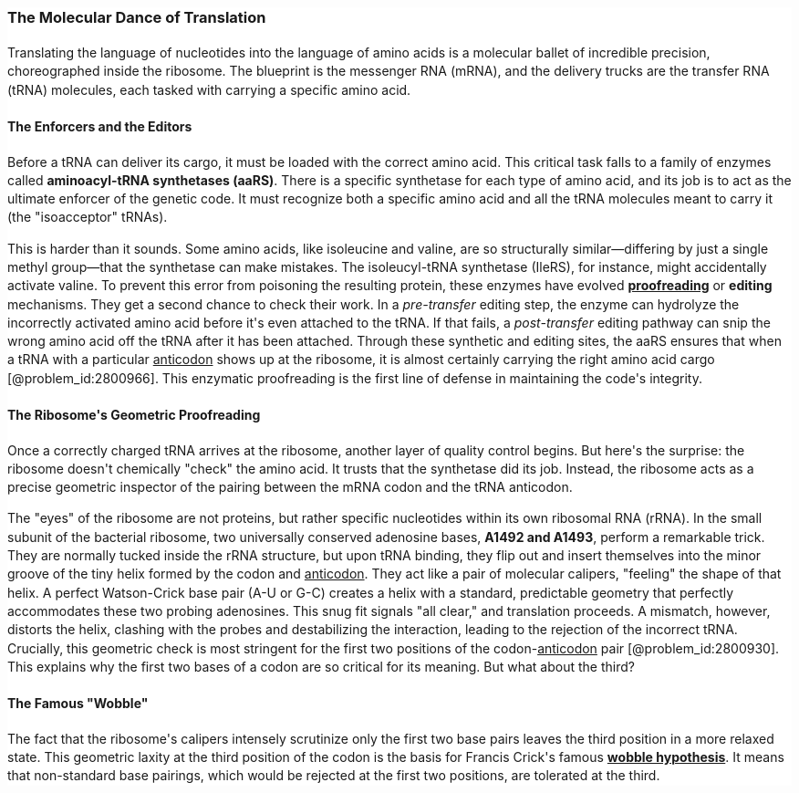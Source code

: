 ### The Molecular Dance of Translation

Translating the language of nucleotides into the language of amino acids is a molecular ballet of incredible precision, choreographed inside the ribosome. The blueprint is the messenger RNA (mRNA), and the delivery trucks are the transfer RNA (tRNA) molecules, each tasked with carrying a specific amino acid.

#### The Enforcers and the Editors

Before a tRNA can deliver its cargo, it must be loaded with the correct amino acid. This critical task falls to a family of enzymes called **aminoacyl-tRNA synthetases (aaRS)**. There is a specific synthetase for each type of amino acid, and its job is to act as the ultimate enforcer of the genetic code. It must recognize both a specific amino acid and all the tRNA molecules meant to carry it (the "isoacceptor" tRNAs).

This is harder than it sounds. Some amino acids, like isoleucine and valine, are so structurally similar—differing by just a single methyl group—that the synthetase can make mistakes. The isoleucyl-tRNA synthetase (IleRS), for instance, might accidentally activate valine. To prevent this error from poisoning the resulting protein, these enzymes have evolved **[proofreading](@article_id:273183)** or **editing** mechanisms. They get a second chance to check their work. In a *pre-transfer* editing step, the enzyme can hydrolyze the incorrectly activated amino acid before it's even attached to the tRNA. If that fails, a *post-transfer* editing pathway can snip the wrong amino acid off the tRNA after it has been attached. Through these synthetic and editing sites, the aaRS ensures that when a tRNA with a particular [anticodon](@article_id:268142) shows up at the ribosome, it is almost certainly carrying the right amino acid cargo [@problem_id:2800966]. This enzymatic proofreading is the first line of defense in maintaining the code's integrity.

#### The Ribosome's Geometric Proofreading

Once a correctly charged tRNA arrives at the ribosome, another layer of quality control begins. But here's the surprise: the ribosome doesn't chemically "check" the amino acid. It trusts that the synthetase did its job. Instead, the ribosome acts as a precise geometric inspector of the pairing between the mRNA codon and the tRNA anticodon.

The "eyes" of the ribosome are not proteins, but rather specific nucleotides within its own ribosomal RNA (rRNA). In the small subunit of the bacterial ribosome, two universally conserved adenosine bases, **A1492 and A1493**, perform a remarkable trick. They are normally tucked inside the rRNA structure, but upon tRNA binding, they flip out and insert themselves into the minor groove of the tiny helix formed by the codon and [anticodon](@article_id:268142). They act like a pair of molecular calipers, "feeling" the shape of that helix. A perfect Watson-Crick base pair (A-U or G-C) creates a helix with a standard, predictable geometry that perfectly accommodates these two probing adenosines. This snug fit signals "all clear," and translation proceeds. A mismatch, however, distorts the helix, clashing with the probes and destabilizing the interaction, leading to the rejection of the incorrect tRNA. Crucially, this geometric check is most stringent for the first two positions of the codon-[anticodon](@article_id:268142) pair [@problem_id:2800930]. This explains why the first two bases of a codon are so critical for its meaning. But what about the third?

#### The Famous "Wobble"

The fact that the ribosome's calipers intensely scrutinize only the first two base pairs leaves the third position in a more relaxed state. This geometric laxity at the third position of the codon is the basis for Francis Crick's famous **[wobble hypothesis](@article_id:147890)**. It means that non-standard base pairings, which would be rejected at the first two positions, are tolerated at the third.
